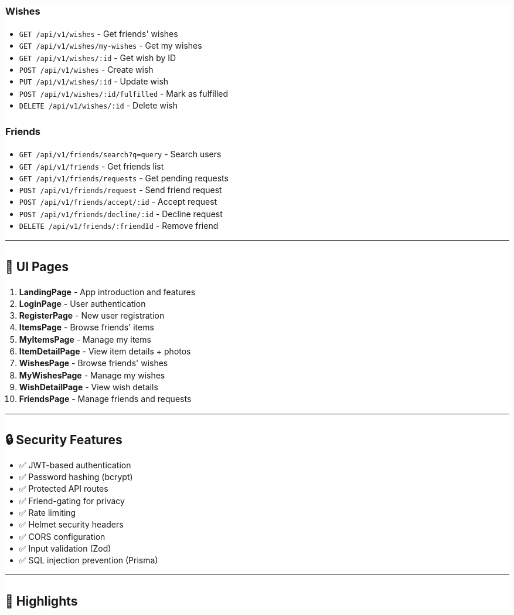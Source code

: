 ### Wishes
- `GET /api/v1/wishes` - Get friends' wishes
- `GET /api/v1/wishes/my-wishes` - Get my wishes
- `GET /api/v1/wishes/:id` - Get wish by ID
- `POST /api/v1/wishes` - Create wish
- `PUT /api/v1/wishes/:id` - Update wish
- `POST /api/v1/wishes/:id/fulfilled` - Mark as fulfilled
- `DELETE /api/v1/wishes/:id` - Delete wish

### Friends
- `GET /api/v1/friends/search?q=query` - Search users
- `GET /api/v1/friends` - Get friends list
- `GET /api/v1/friends/requests` - Get pending requests
- `POST /api/v1/friends/request` - Send friend request
- `POST /api/v1/friends/accept/:id` - Accept request
- `POST /api/v1/friends/decline/:id` - Decline request
- `DELETE /api/v1/friends/:friendId` - Remove friend

---

## 🎨 UI Pages

1. **LandingPage** - App introduction and features
2. **LoginPage** - User authentication
3. **RegisterPage** - New user registration
4. **ItemsPage** - Browse friends' items
5. **MyItemsPage** - Manage my items
6. **ItemDetailPage** - View item details + photos
7. **WishesPage** - Browse friends' wishes
8. **MyWishesPage** - Manage my wishes
9. **WishDetailPage** - View wish details
10. **FriendsPage** - Manage friends and requests

---

## 🔒 Security Features

- ✅ JWT-based authentication
- ✅ Password hashing (bcrypt)
- ✅ Protected API routes
- ✅ Friend-gating for privacy
- ✅ Rate limiting
- ✅ Helmet security headers
- ✅ CORS configuration
- ✅ Input validation (Zod)
- ✅ SQL injection prevention (Prisma)

---

## 🌟 Highlights
